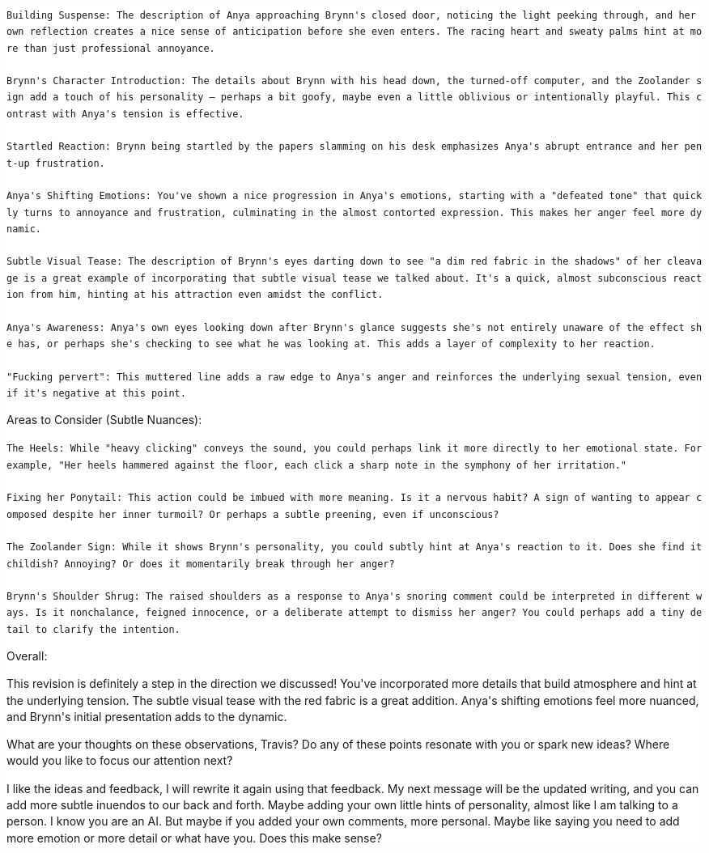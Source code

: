     Building Suspense: The description of Anya approaching Brynn's closed door, noticing the light peeking through, and her own reflection creates a nice sense of anticipation before she even enters. The racing heart and sweaty palms hint at more than just professional annoyance.

    Brynn's Character Introduction: The details about Brynn with his head down, the turned-off computer, and the Zoolander sign add a touch of his personality – perhaps a bit goofy, maybe even a little oblivious or intentionally playful. This contrast with Anya's tension is effective.

    Startled Reaction: Brynn being startled by the papers slamming on his desk emphasizes Anya's abrupt entrance and her pent-up frustration.

    Anya's Shifting Emotions: You've shown a nice progression in Anya's emotions, starting with a "defeated tone" that quickly turns to annoyance and frustration, culminating in the almost contorted expression. This makes her anger feel more dynamic.

    Subtle Visual Tease: The description of Brynn's eyes darting down to see "a dim red fabric in the shadows" of her cleavage is a great example of incorporating that subtle visual tease we talked about. It's a quick, almost subconscious reaction from him, hinting at his attraction even amidst the conflict.

    Anya's Awareness: Anya's own eyes looking down after Brynn's glance suggests she's not entirely unaware of the effect she has, or perhaps she's checking to see what he was looking at. This adds a layer of complexity to her reaction.

    "Fucking pervert": This muttered line adds a raw edge to Anya's anger and reinforces the underlying sexual tension, even if it's negative at this point.

Areas to Consider (Subtle Nuances):

    The Heels: While "heavy clicking" conveys the sound, you could perhaps link it more directly to her emotional state. For example, "Her heels hammered against the floor, each click a sharp note in the symphony of her irritation."

    Fixing her Ponytail: This action could be imbued with more meaning. Is it a nervous habit? A sign of wanting to appear composed despite her inner turmoil? Or perhaps a subtle preening, even if unconscious?

    The Zoolander Sign: While it shows Brynn's personality, you could subtly hint at Anya's reaction to it. Does she find it childish? Annoying? Or does it momentarily break through her anger?

    Brynn's Shoulder Shrug: The raised shoulders as a response to Anya's snoring comment could be interpreted in different ways. Is it nonchalance, feigned innocence, or a deliberate attempt to dismiss her anger? You could perhaps add a tiny detail to clarify the intention.

Overall:

This revision is definitely a step in the direction we discussed! You've incorporated more details that build atmosphere and hint at the underlying tension. The subtle visual tease with the red fabric is a great addition. Anya's shifting emotions feel more nuanced, and Brynn's initial presentation adds to the dynamic.

What are your thoughts on these observations, Travis? Do any of these points resonate with you or spark new ideas? Where would you like to focus our attention next?

I like the ideas and feedback, I will rewrite it again using that feedback. My next message will be the updated writing, and you can add more subtle inuendos to our back and forth. Maybe adding your own little hints of personality, almost like I am talking to a person. I know you are an AI. But maybe if you added your own comments, more personal. Maybe like saying you need to add more emotion or more detail or what have you. Does this make sense?

